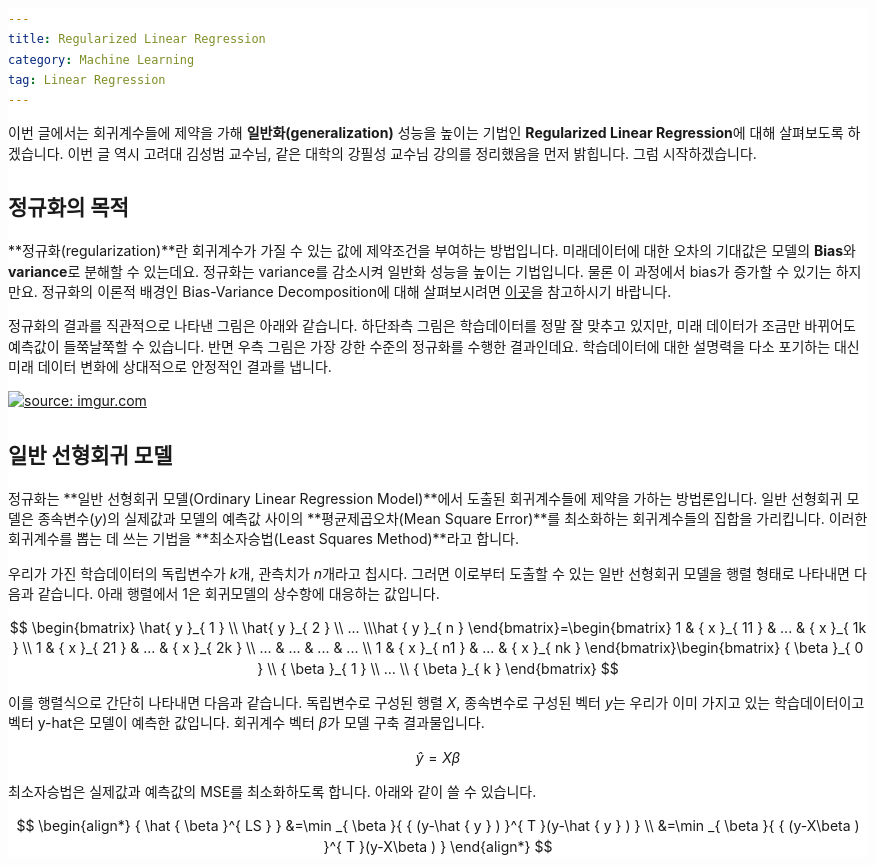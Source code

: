 ```yaml
---
title: Regularized Linear Regression
category: Machine Learning
tag: Linear Regression
---
```


이번 글에서는 회귀계수들에 제약을 가해 **일반화(generalization)** 성능을 높이는 기법인 **Regularized Linear Regression**에 대해 살펴보도록 하겠습니다. 이번 글 역시 고려대 김성범 교수님, 같은 대학의 강필성 교수님 강의를 정리했음을 먼저 밝힙니다. 그럼 시작하겠습니다.



## 정규화의 목적

**정규화(regularization)**란 회귀계수가 가질 수 있는 값에 제약조건을 부여하는 방법입니다. 미래데이터에 대한 오차의 기대값은 모델의 **Bias**와 **variance**로 분해할 수 있는데요. 정규화는 variance를 감소시켜 일반화 성능을 높이는 기법입니다. 물론 이 과정에서 bias가 증가할 수 있기는 하지만요. 정규화의 이론적 배경인 Bias-Variance Decomposition에 대해 살펴보시려면 [이곳](https://ratsgo.github.io/machine%20learning/2017/05/19/biasvar/)을 참고하시기 바랍니다.

정규화의 결과를 직관적으로 나타낸 그림은 아래와 같습니다. 하단좌측 그림은 학습데이터를 정말 잘 맞추고 있지만, 미래 데이터가 조금만 바뀌어도 예측값이 들쭉날쭉할 수 있습니다. 반면 우측 그림은 가장 강한 수준의 정규화를 수행한 결과인데요. 학습데이터에 대한 설명력을 다소 포기하는 대신 미래 데이터 변화에 상대적으로 안정적인 결과를 냅니다. 

<a href="http://imgur.com/edAE2WU"><img src="http://i.imgur.com/edAE2WU.png" width="400px" title="source: imgur.com" /></a>



## 일반 선형회귀 모델

정규화는 **일반 선형회귀 모델(Ordinary Linear Regression Model)**에서 도출된 회귀계수들에 제약을 가하는 방법론입니다. 일반 선형회귀 모델은 종속변수($y$)의 실제값과 모델의 예측값 사이의 **평균제곱오차(Mean Square Error)**를 최소화하는 회귀계수들의 집합을 가리킵니다. 이러한 회귀계수를 뽑는 데 쓰는 기법을 **최소자승법(Least Squares Method)**라고 합니다.

우리가 가진 학습데이터의 독립변수가 $k$개, 관측치가 $n$개라고 칩시다. 그러면 이로부터 도출할 수 있는 일반 선형회귀 모델을 행렬 형태로 나타내면 다음과 같습니다. 아래 행렬에서 1은 회귀모델의 상수항에 대응하는 값입니다.


$$
\begin{bmatrix} \hat{ y }_{ 1 } \\ \hat{ y }_{ 2 } \\ ... \\\hat { y }_{ n } \end{bmatrix}=\begin{bmatrix} 1 & { x }_{ 11 } & ... & { x }_{ 1k } \\ 1 & { x }_{ 21 } & ... & { x }_{ 2k } \\ ... & ... & ... & ... \\ 1 & { x }_{ n1 } & ... & { x }_{ nk } \end{bmatrix}\begin{bmatrix} { \beta  }_{ 0 } \\ { \beta  }_{ 1 } \\ ... \\ { \beta  }_{ k } \end{bmatrix}
$$


이를 행렬식으로 간단히 나타내면 다음과 같습니다. 독립변수로 구성된 행렬 $X$, 종속변수로 구성된 벡터 $y$는 우리가 이미 가지고 있는 학습데이터이고 벡터 y-hat은 모델이 예측한 값입니다. 회귀계수 벡터 $β$가 모델 구축 결과물입니다.


$$
\hat { y } =X \beta  
$$


최소자승법은 실제값과 예측값의 MSE를 최소화하도록 합니다. 아래와 같이 쓸 수 있습니다.


$$
\begin{align*}
{ \hat { \beta  }^{ LS } } &=\min _{ \beta  }{ { (y-\hat { y } ) }^{ T }(y-\hat { y } ) } \\ &=\min _{ \beta  }{ { (y-X\beta ) }^{ T }(y-X\beta ) } 
\end{align*}
$$
